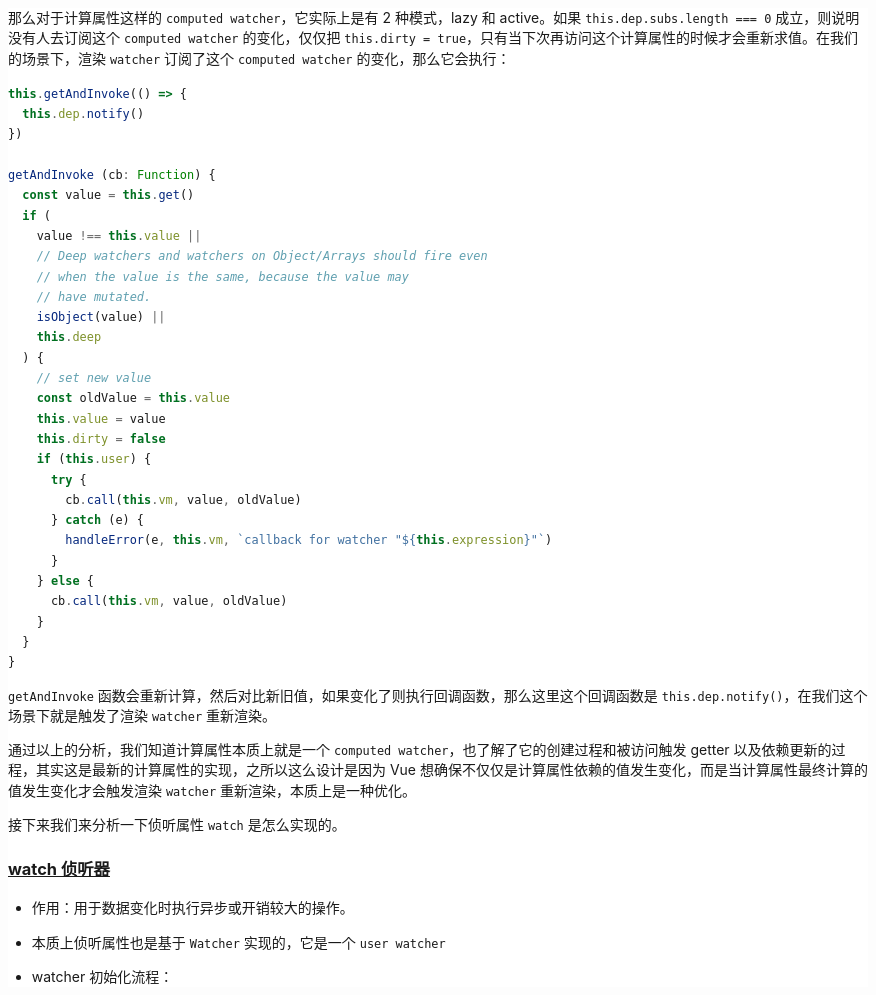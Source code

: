   那么对于计算属性这样的 `computed watcher`，它实际上是有 2 种模式，lazy 和 active。如果 `this.dep.subs.length === 0` 成立，则说明没有人去订阅这个 `computed watcher` 的变化，仅仅把 `this.dirty = true`，只有当下次再访问这个计算属性的时候才会重新求值。在我们的场景下，渲染 `watcher` 订阅了这个 `computed watcher` 的变化，那么它会执行：

  ```js
  this.getAndInvoke(() => {
    this.dep.notify()
  })
  
  getAndInvoke (cb: Function) {
    const value = this.get()
    if (
      value !== this.value ||
      // Deep watchers and watchers on Object/Arrays should fire even
      // when the value is the same, because the value may
      // have mutated.
      isObject(value) ||
      this.deep
    ) {
      // set new value
      const oldValue = this.value
      this.value = value
      this.dirty = false
      if (this.user) {
        try {
          cb.call(this.vm, value, oldValue)
        } catch (e) {
          handleError(e, this.vm, `callback for watcher "${this.expression}"`)
        }
      } else {
        cb.call(this.vm, value, oldValue)
      }
    }
  }
  ```

  `getAndInvoke` 函数会重新计算，然后对比新旧值，如果变化了则执行回调函数，那么这里这个回调函数是 `this.dep.notify()`，在我们这个场景下就是触发了渲染 `watcher` 重新渲染。

  通过以上的分析，我们知道计算属性本质上就是一个 `computed watcher`，也了解了它的创建过程和被访问触发 getter 以及依赖更新的过程，其实这是最新的计算属性的实现，之所以这么设计是因为 Vue 想确保不仅仅是计算属性依赖的值发生变化，而是当计算属性最终计算的值发生变化才会触发渲染 `watcher` 重新渲染，本质上是一种优化。

  接下来我们来分析一下侦听属性 `watch` 是怎么实现的。

  



### [watch 侦听器](https://cn.vuejs.org/v2/api/#watch)

* 作用：用于数据变化时执行异步或开销较大的操作。

* 本质上侦听属性也是基于 `Watcher` 实现的，它是一个 `user watcher`

* watcher 初始化流程：
